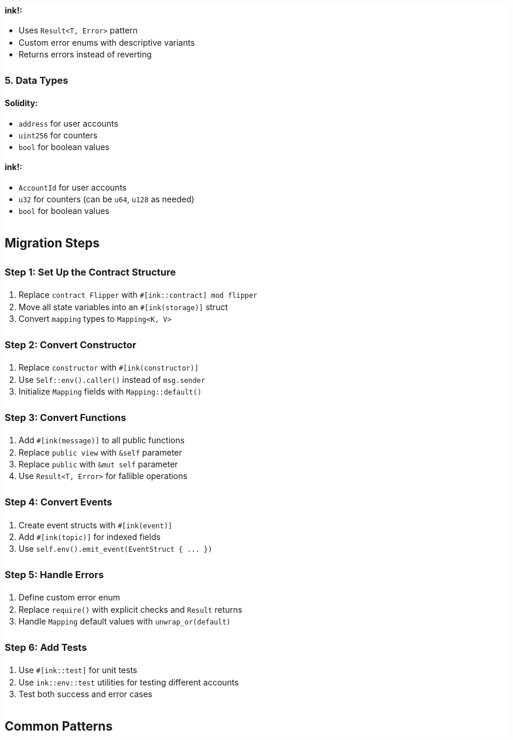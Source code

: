 **ink!:**
- Uses `Result<T, Error>` pattern
- Custom error enums with descriptive variants
- Returns errors instead of reverting

### 5. Data Types
**Solidity:**
- `address` for user accounts
- `uint256` for counters
- `bool` for boolean values

**ink!:**
- `AccountId` for user accounts
- `u32` for counters (can be `u64`, `u128` as needed)
- `bool` for boolean values

## Migration Steps

### Step 1: Set Up the Contract Structure
1. Replace `contract Flipper` with `#[ink::contract] mod flipper`
2. Move all state variables into an `#[ink(storage)]` struct
3. Convert `mapping` types to `Mapping<K, V>`

### Step 2: Convert Constructor
1. Replace `constructor` with `#[ink(constructor)]`
2. Use `Self::env().caller()` instead of `msg.sender`
3. Initialize `Mapping` fields with `Mapping::default()`

### Step 3: Convert Functions
1. Add `#[ink(message)]` to all public functions
2. Replace `public view` with `&self` parameter
3. Replace `public` with `&mut self` parameter
4. Use `Result<T, Error>` for fallible operations

### Step 4: Convert Events
1. Create event structs with `#[ink(event)]`
2. Add `#[ink(topic)]` for indexed fields
3. Use `self.env().emit_event(EventStruct { ... })`

### Step 5: Handle Errors
1. Define custom error enum
2. Replace `require()` with explicit checks and `Result` returns
3. Handle `Mapping` default values with `unwrap_or(default)`

### Step 6: Add Tests
1. Use `#[ink::test]` for unit tests
2. Use `ink::env::test` utilities for testing different accounts
3. Test both success and error cases

## Common Patterns
